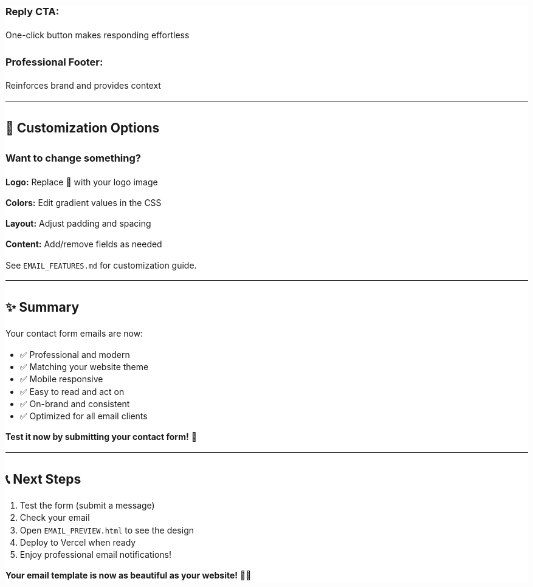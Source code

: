### Reply CTA:
One-click button makes responding effortless

### Professional Footer:
Reinforces brand and provides context

---

## 🔧 Customization Options

### Want to change something?

**Logo:**
Replace 🌱 with your logo image

**Colors:**
Edit gradient values in the CSS

**Layout:**
Adjust padding and spacing

**Content:**
Add/remove fields as needed

See `EMAIL_FEATURES.md` for customization guide.

---

## ✨ Summary

Your contact form emails are now:
- ✅ Professional and modern
- ✅ Matching your website theme
- ✅ Mobile responsive
- ✅ Easy to read and act on
- ✅ On-brand and consistent
- ✅ Optimized for all email clients

**Test it now by submitting your contact form!** 🎉

---

## 📞 Next Steps

1. Test the form (submit a message)
2. Check your email
3. Open `EMAIL_PREVIEW.html` to see the design
4. Deploy to Vercel when ready
5. Enjoy professional email notifications!

**Your email template is now as beautiful as your website!** 🌱✨
